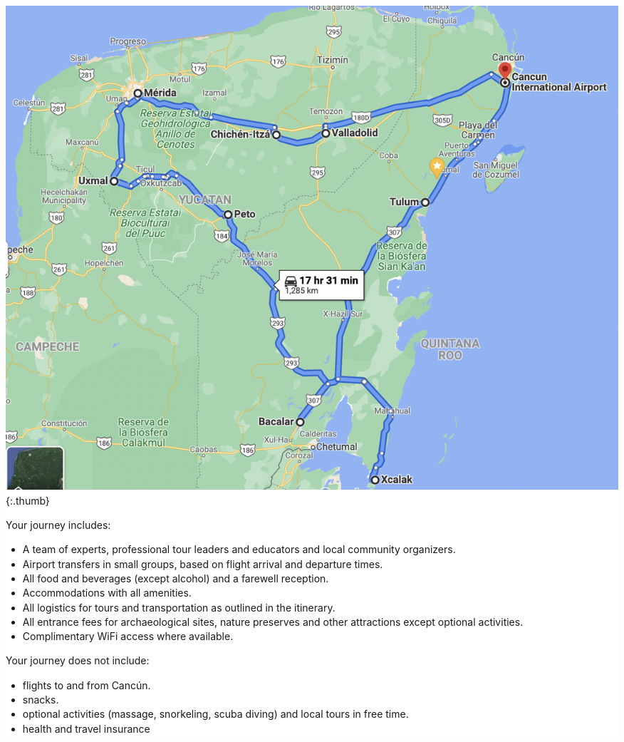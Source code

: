 ![](/assets/img/courses/yucatan/yucatan-map.png){:.thumb}

Your journey includes:

* A team of experts, professional tour leaders and educators and local community organizers.
* Airport transfers in small groups, based on flight arrival and departure times.
* All food and beverages (except alcohol) and a farewell reception.
* Accommodations with all amenities.
* All logistics for tours and transportation as outlined in the itinerary.
* All entrance fees for archaeological sites, nature preserves and other attractions except optional activities.
* Complimentary WiFi access where available.

Your journey does not include:

* flights to and from Cancún.
* snacks.
* optional activities (massage, snorkeling, scuba diving) and local tours in free time.
* health and travel insurance
